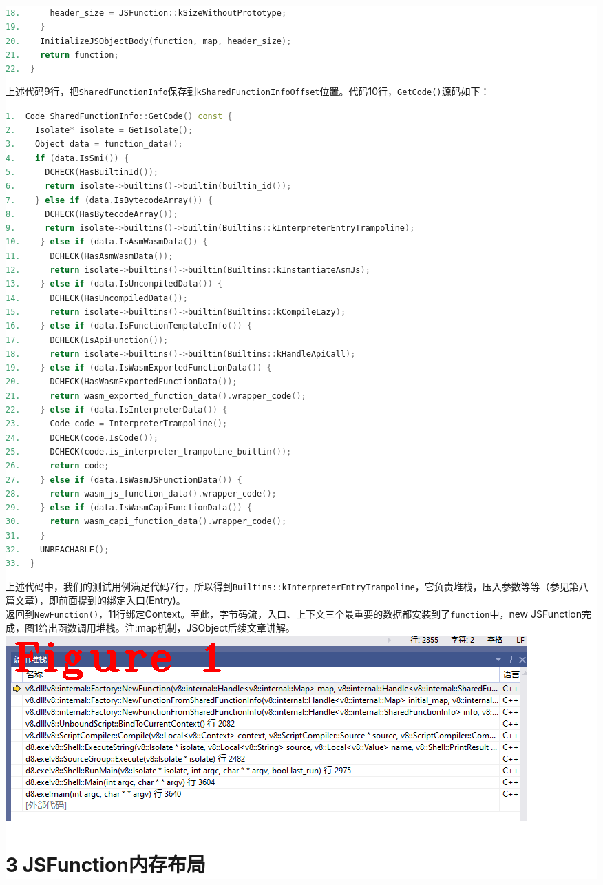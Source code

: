 ```c++
18.      header_size = JSFunction::kSizeWithoutPrototype;
19.    }
20.    InitializeJSObjectBody(function, map, header_size);
21.    return function;
22.  }
```
上述代码9行，把`SharedFunctionInfo`保存到`kSharedFunctionInfoOffset`位置。代码10行，`GetCode()`源码如下：  
```c++
1.  Code SharedFunctionInfo::GetCode() const {
2.    Isolate* isolate = GetIsolate();
3.    Object data = function_data();
4.    if (data.IsSmi()) {
5.      DCHECK(HasBuiltinId());
6.      return isolate->builtins()->builtin(builtin_id());
7.    } else if (data.IsBytecodeArray()) {
8.      DCHECK(HasBytecodeArray());
9.      return isolate->builtins()->builtin(Builtins::kInterpreterEntryTrampoline);
10.    } else if (data.IsAsmWasmData()) {
11.      DCHECK(HasAsmWasmData());
12.      return isolate->builtins()->builtin(Builtins::kInstantiateAsmJs);
13.    } else if (data.IsUncompiledData()) {
14.      DCHECK(HasUncompiledData());
15.      return isolate->builtins()->builtin(Builtins::kCompileLazy);
16.    } else if (data.IsFunctionTemplateInfo()) {
17.      DCHECK(IsApiFunction());
18.      return isolate->builtins()->builtin(Builtins::kHandleApiCall);
19.    } else if (data.IsWasmExportedFunctionData()) {
20.      DCHECK(HasWasmExportedFunctionData());
21.      return wasm_exported_function_data().wrapper_code();
22.    } else if (data.IsInterpreterData()) {
23.      Code code = InterpreterTrampoline();
24.      DCHECK(code.IsCode());
25.      DCHECK(code.is_interpreter_trampoline_builtin());
26.      return code;
27.    } else if (data.IsWasmJSFunctionData()) {
28.      return wasm_js_function_data().wrapper_code();
29.    } else if (data.IsWasmCapiFunctionData()) {
30.      return wasm_capi_function_data().wrapper_code();
31.    }
32.    UNREACHABLE();
33.  }
```  
上述代码中，我们的测试用例满足代码7行，所以得到`Builtins::kInterpreterEntryTrampoline`，它负责堆栈，压入参数等等（参见第八篇文章），即前面提到的绑定入口(Entry)。  
返回到`NewFunction()`，11行绑定Context。至此，字节码流，入口、上下文三个最重要的数据都安装到了`function`中，new JSFunction完成，图1给出函数调用堆栈。注:map机制，JSObject后续文章讲解。  
![avatar](f1.png)  
# 3 JSFunction内存布局  